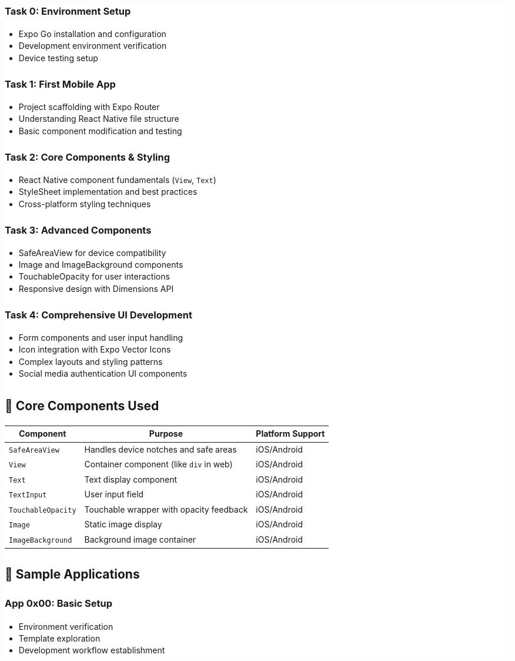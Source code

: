 ### Task 0: Environment Setup
- Expo Go installation and configuration
- Development environment verification
- Device testing setup

### Task 1: First Mobile App
- Project scaffolding with Expo Router
- Understanding React Native file structure
- Basic component modification and testing

### Task 2: Core Components & Styling
- React Native component fundamentals (`View`, `Text`)
- StyleSheet implementation and best practices
- Cross-platform styling techniques

### Task 3: Advanced Components
- SafeAreaView for device compatibility
- Image and ImageBackground components
- TouchableOpacity for user interactions
- Responsive design with Dimensions API

### Task 4: Comprehensive UI Development
- Form components and user input handling
- Icon integration with Expo Vector Icons
- Complex layouts and styling patterns
- Social media authentication UI components

## 🔧 Core Components Used

| Component | Purpose | Platform Support |
|-----------|---------|-------------------|
| `SafeAreaView` | Handles device notches and safe areas | iOS/Android |
| `View` | Container component (like `div` in web) | iOS/Android |
| `Text` | Text display component | iOS/Android |
| `TextInput` | User input field | iOS/Android |
| `TouchableOpacity` | Touchable wrapper with opacity feedback | iOS/Android |
| `Image` | Static image display | iOS/Android |
| `ImageBackground` | Background image container | iOS/Android |

## 📱 Sample Applications

### App 0x00: Basic Setup
- Environment verification
- Template exploration
- Development workflow establishment
